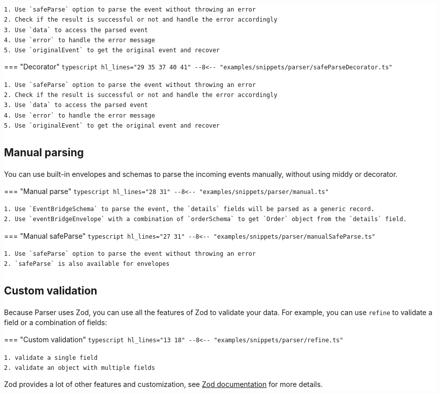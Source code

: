     1. Use `safeParse` option to parse the event without throwing an error
    2. Check if the result is successful or not and handle the error accordingly
    3. Use `data` to access the parsed event
    4. Use `error` to handle the error message
    5. Use `originalEvent` to get the original event and recover

=== "Decorator"
    ```typescript hl_lines="29 35 37 40 41"
    --8<-- "examples/snippets/parser/safeParseDecorator.ts"
    ```

    1. Use `safeParse` option to parse the event without throwing an error
    2. Check if the result is successful or not and handle the error accordingly
    3. Use `data` to access the parsed event
    4. Use `error` to handle the error message
    5. Use `originalEvent` to get the original event and recover

## Manual parsing

You can use built-in envelopes and schemas to parse the incoming events manually, without using middy or decorator.

=== "Manual parse"
    ```typescript hl_lines="28 31"
    --8<-- "examples/snippets/parser/manual.ts"
    ```

    1. Use `EventBridgeSchema` to parse the event, the `details` fields will be parsed as a generic record.
    2. Use `eventBridgeEnvelope` with a combination of `orderSchema` to get `Order` object from the `details` field.

=== "Manual safeParse"
    ```typescript hl_lines="27 31"
    --8<-- "examples/snippets/parser/manualSafeParse.ts"
    ```

    1. Use `safeParse` option to parse the event without throwing an error
    2. `safeParse` is also available for envelopes

## Custom validation

Because Parser uses Zod, you can use all the features of Zod to validate your data.
For example, you can use `refine` to validate a field or a combination of fields:

=== "Custom validation"
    ```typescript hl_lines="13 18"
    --8<-- "examples/snippets/parser/refine.ts"
    ```

    1. validate a single field
    2. validate an object with multiple fields

Zod provides a lot of other features and customization, see [Zod documentation](https://zod.dev) for more details.
